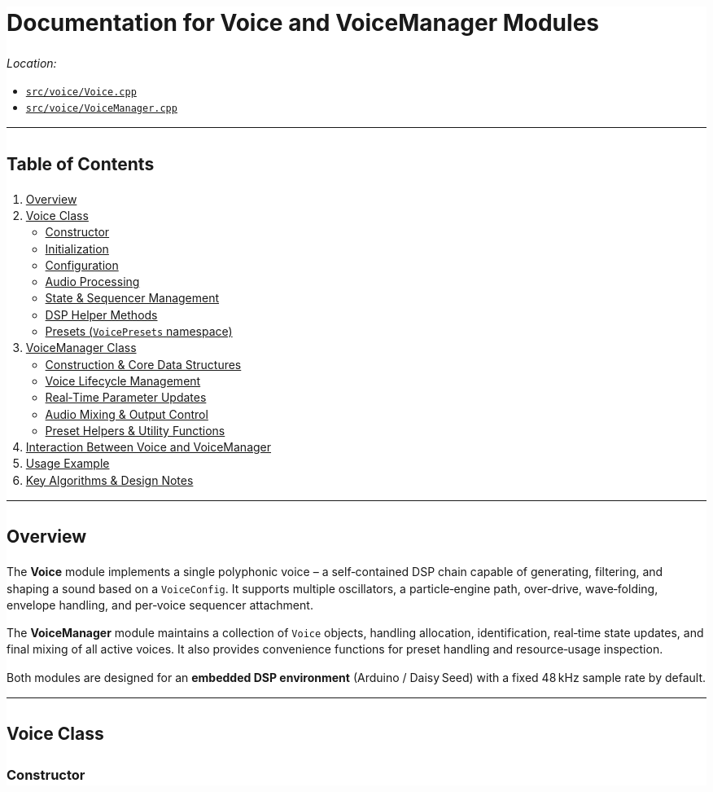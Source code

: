 # Documentation for **Voice** and **VoiceManager** Modules  

*Location:*  
- [`src/voice/Voice.cpp`](src/voice/Voice.cpp:1)  
- [`src/voice/VoiceManager.cpp`](src/voice/VoiceManager.cpp:1)  

---

## Table of Contents
1. [Overview](#overview)  
2. [Voice Class](#voice-class)  
   - [Constructor](#constructor)  
   - [Initialization](#initialization)  
   - [Configuration](#configuration)  
   - [Audio Processing](#audio-processing)  
   - [State & Sequencer Management](#state--sequencer-management)  
   - [DSP Helper Methods](#dsp-helper-methods)  
   - [Presets (`VoicePresets` namespace)](#presets-voicepresets-namespace)  
3. [VoiceManager Class](#voicemanager-class)  
   - [Construction & Core Data Structures](#construction--core-data-structures)  
   - [Voice Lifecycle Management](#voice-lifecycle-management)  
   - [Real‑Time Parameter Updates](#real‑time-parameter-updates)  
   - [Audio Mixing & Output Control](#audio-mixing--output-control)  
   - [Preset Helpers & Utility Functions](#preset-helpers--utility-functions)  
4. [Interaction Between Voice and VoiceManager](#interaction-between-voice-and-voicemanager)  
5. [Usage Example](#usage-example)  
6. [Key Algorithms & Design Notes](#key-algorithms--design-notes)  

---

## Overview  

The **Voice** module implements a single polyphonic voice – a self‑contained DSP chain capable of generating, filtering, and shaping a sound based on a `VoiceConfig`. It supports multiple oscillators, a particle‑engine path, over‑drive, wave‑folding, envelope handling, and per‑voice sequencer attachment.

The **VoiceManager** module maintains a collection of `Voice` objects, handling allocation, identification, real‑time state updates, and final mixing of all active voices. It also provides convenience functions for preset handling and resource‑usage inspection.

Both modules are designed for an **embedded DSP environment** (Arduino / Daisy Seed) with a fixed 48 kHz sample rate by default.

---

## Voice Class  

### Constructor  
